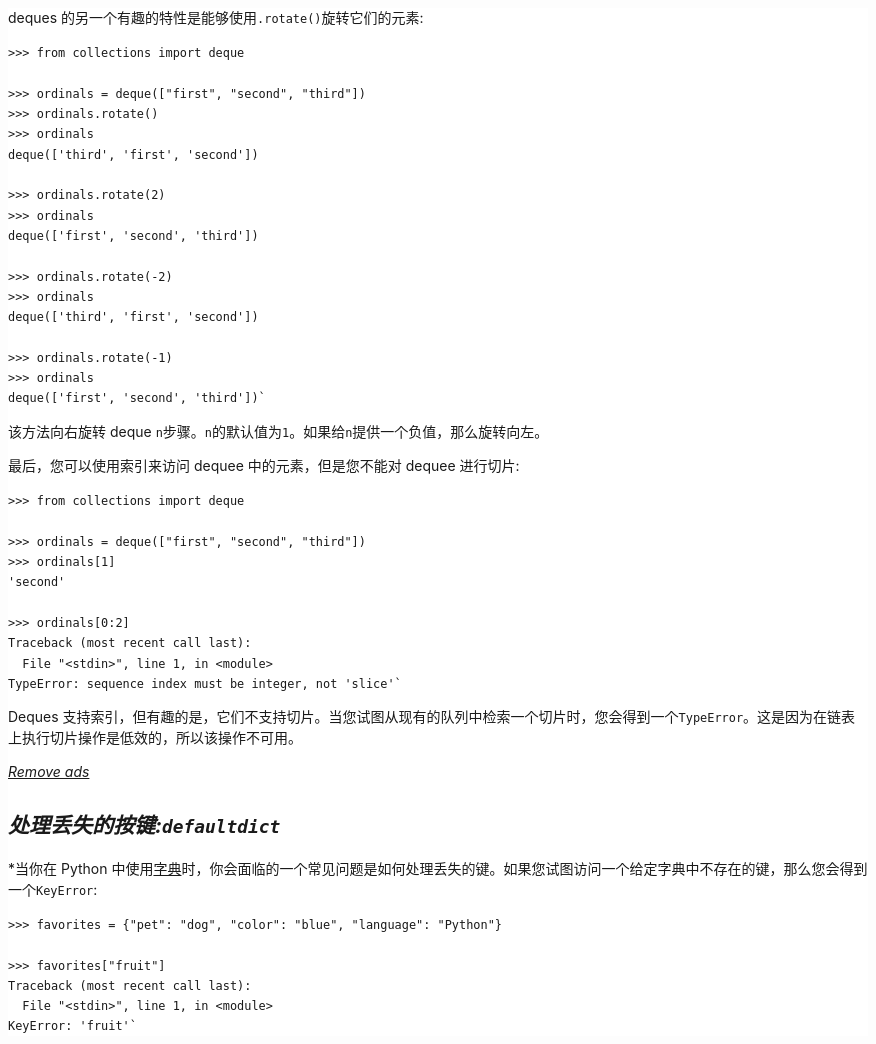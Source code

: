 deques 的另一个有趣的特性是能够使用`.rotate()`旋转它们的元素:

>>>

```
>>> from collections import deque

>>> ordinals = deque(["first", "second", "third"])
>>> ordinals.rotate()
>>> ordinals
deque(['third', 'first', 'second'])

>>> ordinals.rotate(2)
>>> ordinals
deque(['first', 'second', 'third'])

>>> ordinals.rotate(-2)
>>> ordinals
deque(['third', 'first', 'second'])

>>> ordinals.rotate(-1)
>>> ordinals
deque(['first', 'second', 'third'])` 
```

该方法向右旋转 deque `n`步骤。`n`的默认值为`1`。如果给`n`提供一个负值，那么旋转向左。

最后，您可以使用索引来访问 dequee 中的元素，但是您不能对 dequee 进行切片:

>>>

```
>>> from collections import deque

>>> ordinals = deque(["first", "second", "third"])
>>> ordinals[1]
'second'

>>> ordinals[0:2]
Traceback (most recent call last):
  File "<stdin>", line 1, in <module>
TypeError: sequence index must be integer, not 'slice'` 
```

Deques 支持索引，但有趣的是，它们不支持切片。当您试图从现有的队列中检索一个切片时，您会得到一个`TypeError`。这是因为在链表上执行切片操作是低效的，所以该操作不可用。

[*Remove ads*](/account/join/)

## *处理丢失的按键:`defaultdict`*

 *当你在 Python 中使用[字典](https://realpython.com/python-dicts/)时，你会面临的一个常见问题是如何处理丢失的键。如果您试图访问一个给定字典中不存在的键，那么您会得到一个`KeyError`:

>>>

```
>>> favorites = {"pet": "dog", "color": "blue", "language": "Python"}

>>> favorites["fruit"]
Traceback (most recent call last):
  File "<stdin>", line 1, in <module>
KeyError: 'fruit'` 
```
